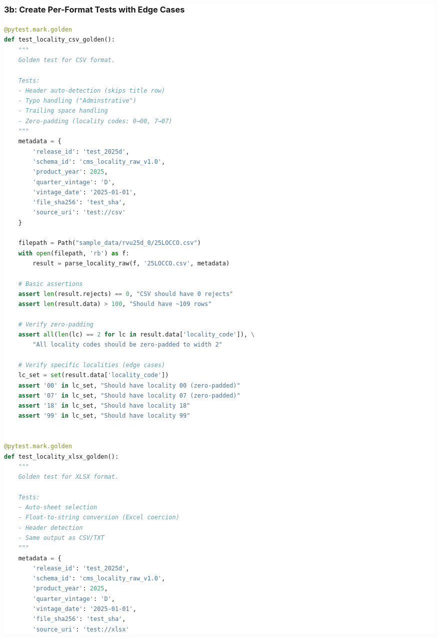 ### 3b: Create Per-Format Tests with Edge Cases

```python
@pytest.mark.golden  
def test_locality_csv_golden():
    """
    Golden test for CSV format.
    
    Tests:
    - Header auto-detection (skips title row)
    - Typo handling ("Adminstrative")
    - Trailing space handling
    - Zero-padding (locality codes: 0→00, 7→07)
    """
    metadata = {
        'release_id': 'test_2025d',
        'schema_id': 'cms_locality_raw_v1.0',
        'product_year': 2025,
        'quarter_vintage': 'D',
        'vintage_date': '2025-01-01',
        'file_sha256': 'test_sha',
        'source_uri': 'test://csv'
    }
    
    filepath = Path("sample_data/rvu25d_0/25LOCCO.csv")
    with open(filepath, 'rb') as f:
        result = parse_locality_raw(f, '25LOCCO.csv', metadata)
    
    # Basic assertions
    assert len(result.rejects) == 0, "CSV should have 0 rejects"
    assert len(result.data) > 100, "Should have ~109 rows"
    
    # Verify zero-padding
    assert all(len(lc) == 2 for lc in result.data['locality_code']), \
        "All locality codes should be zero-padded to width 2"
    
    # Verify specific localities (edge cases)
    lc_set = set(result.data['locality_code'])
    assert '00' in lc_set, "Should have locality 00 (zero-padded)"
    assert '07' in lc_set, "Should have locality 07 (zero-padded)"
    assert '18' in lc_set, "Should have locality 18"
    assert '99' in lc_set, "Should have locality 99"


@pytest.mark.golden
def test_locality_xlsx_golden():
    """
    Golden test for XLSX format.
    
    Tests:
    - Auto-sheet selection
    - Float-to-string conversion (Excel coercion)
    - Header detection
    - Same output as CSV/TXT
    """
    metadata = {
        'release_id': 'test_2025d',
        'schema_id': 'cms_locality_raw_v1.0',
        'product_year': 2025,
        'quarter_vintage': 'D',
        'vintage_date': '2025-01-01',
        'file_sha256': 'test_sha',
        'source_uri': 'test://xlsx'
```